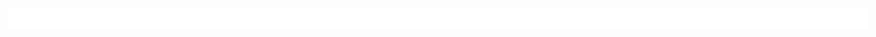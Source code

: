 <picture><source media="(prefers-color-scheme: dark)" srcset="dat/md/ico/dm/blank.svg"><img src="dat/md/ico/wm/blank.svg" width="16" height="16"></picture><a href="https://api.crossref.org/works/10.1080/17452759.2022.2041873" title="Search on Crossref"><picture>